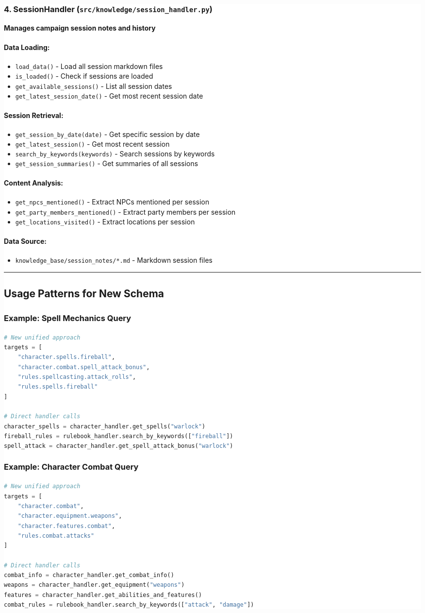
### 4. SessionHandler (`src/knowledge/session_handler.py`)
**Manages campaign session notes and history**

#### Data Loading:
- `load_data()` - Load all session markdown files
- `is_loaded()` - Check if sessions are loaded
- `get_available_sessions()` - List all session dates
- `get_latest_session_date()` - Get most recent session date

#### Session Retrieval:
- `get_session_by_date(date)` - Get specific session by date
- `get_latest_session()` - Get most recent session
- `search_by_keywords(keywords)` - Search sessions by keywords
- `get_session_summaries()` - Get summaries of all sessions

#### Content Analysis:
- `get_npcs_mentioned()` - Extract NPCs mentioned per session
- `get_party_members_mentioned()` - Extract party members per session  
- `get_locations_visited()` - Extract locations per session

#### Data Source:
- `knowledge_base/session_notes/*.md` - Markdown session files

---

## Usage Patterns for New Schema

### Example: Spell Mechanics Query
```python
# New unified approach
targets = [
    "character.spells.fireball",
    "character.combat.spell_attack_bonus", 
    "rules.spellcasting.attack_rolls",
    "rules.spells.fireball"
]

# Direct handler calls
character_spells = character_handler.get_spells("warlock")
fireball_rules = rulebook_handler.search_by_keywords(["fireball"])
spell_attack = character_handler.get_spell_attack_bonus("warlock")
```

### Example: Character Combat Query  
```python
# New unified approach
targets = [
    "character.combat",
    "character.equipment.weapons",
    "character.features.combat",
    "rules.combat.attacks"
]

# Direct handler calls
combat_info = character_handler.get_combat_info()
weapons = character_handler.get_equipment("weapons")
features = character_handler.get_abilities_and_features()
combat_rules = rulebook_handler.search_by_keywords(["attack", "damage"])
```
